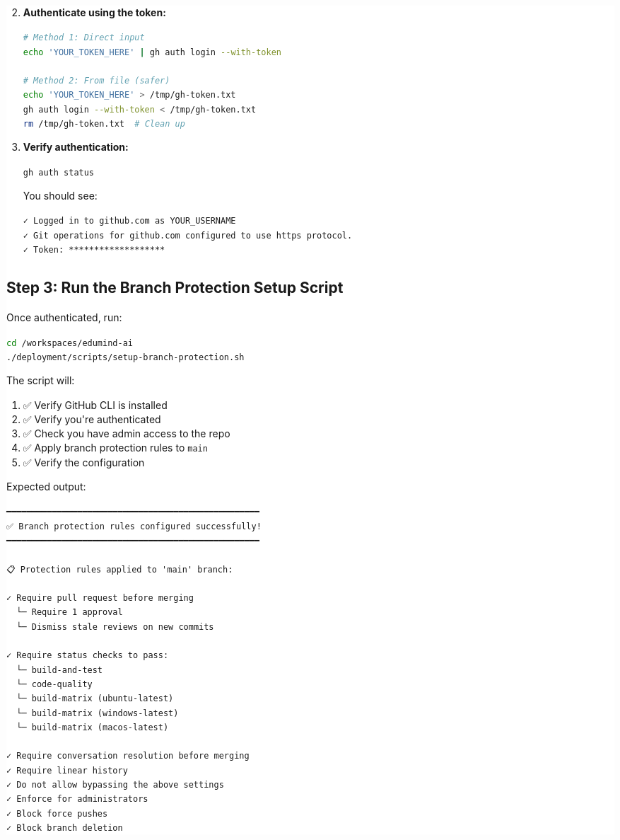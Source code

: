2. **Authenticate using the token:**

   ```bash
   # Method 1: Direct input
   echo 'YOUR_TOKEN_HERE' | gh auth login --with-token
   
   # Method 2: From file (safer)
   echo 'YOUR_TOKEN_HERE' > /tmp/gh-token.txt
   gh auth login --with-token < /tmp/gh-token.txt
   rm /tmp/gh-token.txt  # Clean up
   ```

3. **Verify authentication:**

   ```bash
   gh auth status
   ```

   You should see:

   ```
   ✓ Logged in to github.com as YOUR_USERNAME
   ✓ Git operations for github.com configured to use https protocol.
   ✓ Token: *******************
   ```

## Step 3: Run the Branch Protection Setup Script

Once authenticated, run:

```bash
cd /workspaces/edumind-ai
./deployment/scripts/setup-branch-protection.sh
```

The script will:

1. ✅ Verify GitHub CLI is installed
2. ✅ Verify you're authenticated
3. ✅ Check you have admin access to the repo
4. ✅ Apply branch protection rules to `main`
5. ✅ Verify the configuration

Expected output:

```
━━━━━━━━━━━━━━━━━━━━━━━━━━━━━━━━━━━━━━━━━━━━━━━━━━
✅ Branch protection rules configured successfully!
━━━━━━━━━━━━━━━━━━━━━━━━━━━━━━━━━━━━━━━━━━━━━━━━━━

📋 Protection rules applied to 'main' branch:

✓ Require pull request before merging
  └─ Require 1 approval
  └─ Dismiss stale reviews on new commits

✓ Require status checks to pass:
  └─ build-and-test
  └─ code-quality
  └─ build-matrix (ubuntu-latest)
  └─ build-matrix (windows-latest)
  └─ build-matrix (macos-latest)

✓ Require conversation resolution before merging
✓ Require linear history
✓ Do not allow bypassing the above settings
✓ Enforce for administrators
✓ Block force pushes
✓ Block branch deletion
```